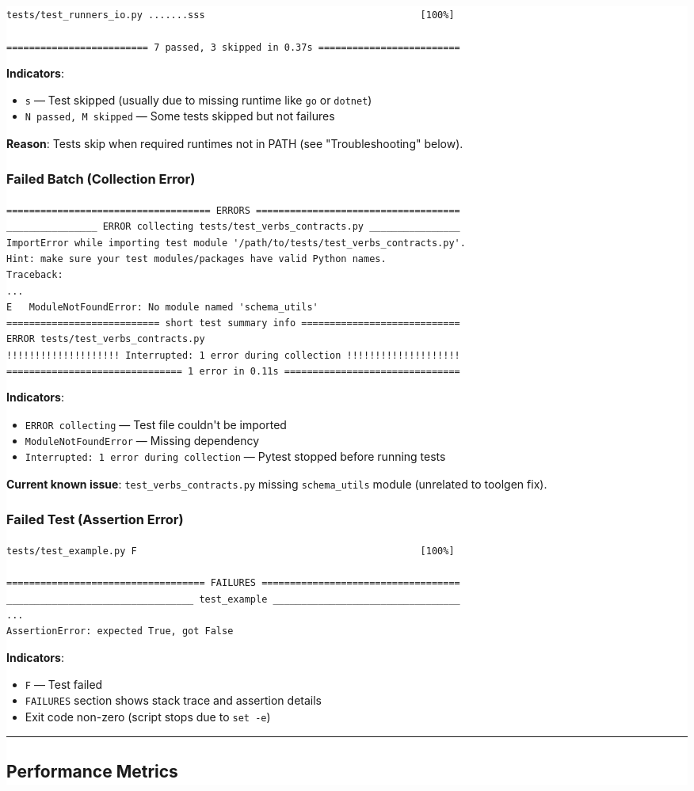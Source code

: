 ```
tests/test_runners_io.py .......sss                                      [100%]

========================= 7 passed, 3 skipped in 0.37s =========================
```

**Indicators**:
- `s` — Test skipped (usually due to missing runtime like `go` or `dotnet`)
- `N passed, M skipped` — Some tests skipped but not failures

**Reason**: Tests skip when required runtimes not in PATH (see "Troubleshooting" below).

### Failed Batch (Collection Error)

```
==================================== ERRORS ====================================
________________ ERROR collecting tests/test_verbs_contracts.py ________________
ImportError while importing test module '/path/to/tests/test_verbs_contracts.py'.
Hint: make sure your test modules/packages have valid Python names.
Traceback:
...
E   ModuleNotFoundError: No module named 'schema_utils'
=========================== short test summary info ============================
ERROR tests/test_verbs_contracts.py
!!!!!!!!!!!!!!!!!!!! Interrupted: 1 error during collection !!!!!!!!!!!!!!!!!!!!
=============================== 1 error in 0.11s ===============================
```

**Indicators**:
- `ERROR collecting` — Test file couldn't be imported
- `ModuleNotFoundError` — Missing dependency
- `Interrupted: 1 error during collection` — Pytest stopped before running tests

**Current known issue**: `test_verbs_contracts.py` missing `schema_utils` module (unrelated to toolgen fix).

### Failed Test (Assertion Error)

```
tests/test_example.py F                                                  [100%]

=================================== FAILURES ===================================
_________________________________ test_example _________________________________
...
AssertionError: expected True, got False
```

**Indicators**:
- `F` — Test failed
- `FAILURES` section shows stack trace and assertion details
- Exit code non-zero (script stops due to `set -e`)

---

## Performance Metrics
